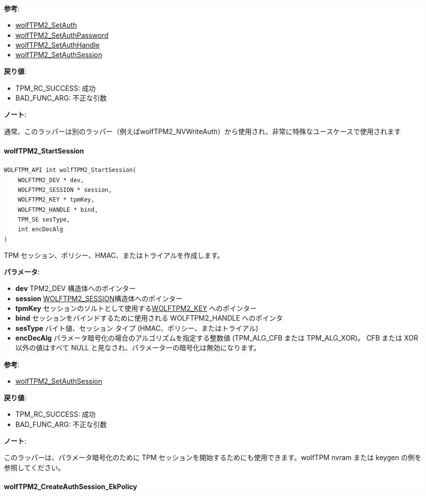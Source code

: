 
**参考**: 

  * [wolfTPM2_SetAuth](#function-wolftpm2-setauth)
  * [wolfTPM2_SetAuthPassword](#function-wolftpm2-setauthpassword)
  * [wolfTPM2_SetAuthHandle](#function-wolftpm2-setauthhandle)
  * [wolfTPM2_SetAuthSession](#function-wolftpm2-setauthsession)


**戻り値**:

  * TPM_RC_SUCCESS: 成功 
  * BAD_FUNC_ARG: 不正な引数


**ノート**: 

通常、このラッパーは別のラッパー（例えばwolfTPM2_NVWriteAuth）から使用され、非常に特殊なユースケースで使用されます

<a id="function-wolftpm2-startsession"></a>
#### wolfTPM2_StartSession

```
WOLFTPM_API int wolfTPM2_StartSession(
    WOLFTPM2_DEV * dev,
    WOLFTPM2_SESSION * session,
    WOLFTPM2_KEY * tpmKey,
    WOLFTPM2_HANDLE * bind,
    TPM_SE sesType,
    int encDecAlg
)
```

TPM セッション、ポリシー、HMAC、またはトライアルを作成します。 

**パラメータ**:

  * **dev** TPM2_DEV 構造体へのポインター 
  * **session** [WOLFTPM2_SESSION]()構造体へのポインター 
  * **tpmKey** セッションのソルトとして使用する[WOLFTPM2_KEY]() へのポインター 
  * **bind** セッションをバインドするために使用される WOLFTPM2_HANDLE へのポインタ 
  * **sesType** バイト値、セッション タイプ (HMAC、ポリシー、またはトライアル) 
  * **encDecAlg** パラメータ暗号化の場合のアルゴリズムを指定する整数値 (TPM_ALG_CFB または TPM_ALG_XOR)。 CFB または XOR 以外の値はすべて NULL と見なされ、パラメーターの暗号化は無効になります。


**参考**: 

  * [wolfTPM2_SetAuthSession](#function-wolftpm2-setauthsession)

**戻り値**:

  * TPM_RC_SUCCESS: 成功 
  * BAD_FUNC_ARG: 不正な引数


**ノート**: 

このラッパーは、パラメータ暗号化のために TPM セッションを開始するためにも使用できます。wolfTPM nvram または keygen の例を参照してください。

<a id="function-wolftpm2-createauthsession-ekpolicy"></a>
#### wolfTPM2_CreateAuthSession_EkPolicy
